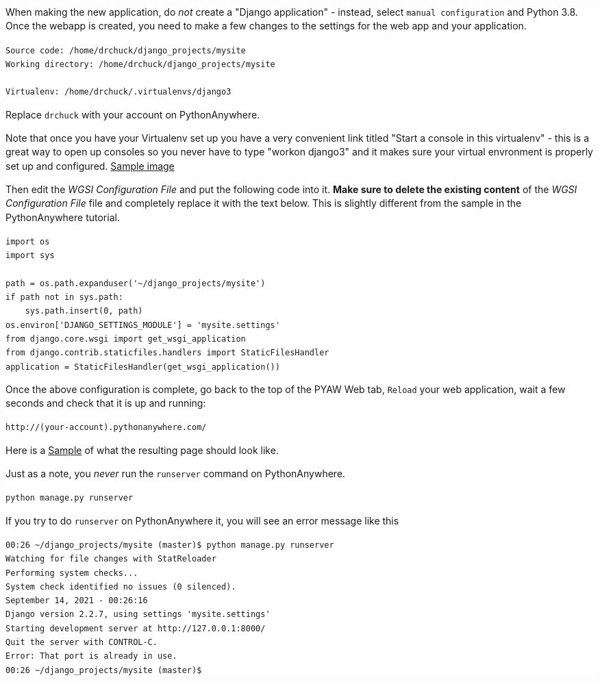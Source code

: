 When making the new application, do *not* create a "Django application" - instead,
select `manual configuration` and Python 3.8.  Once the webapp is created, you need to
make a few changes to the settings for the web app and your application.

    Source code: /home/drchuck/django_projects/mysite
    Working directory: /home/drchuck/django_projects/mysite

    Virtualenv: /home/drchuck/.virtualenvs/django3

Replace `drchuck` with your account on PythonAnywhere.

Note that once you have your Virtualenv set up you have a very convenient link
titled "Start a console in this virtualenv" - this is a great way to open up consoles
so you never have to type "workon django3" and it makes sure your virtual
envronment is properly set up and configured.
<a href="dj4e_install/web_tab.png" target="_blank">Sample image</a>

Then edit the *WGSI Configuration File* and put the following code into it.
__Make sure to delete the existing content__ of the *WGSI Configuration File* file and completely
replace it with the text below.
This is slightly different from the sample in the PythonAnywhere tutorial.

    import os
    import sys

    path = os.path.expanduser('~/django_projects/mysite')
    if path not in sys.path:
        sys.path.insert(0, path)
    os.environ['DJANGO_SETTINGS_MODULE'] = 'mysite.settings'
    from django.core.wsgi import get_wsgi_application
    from django.contrib.staticfiles.handlers import StaticFilesHandler
    application = StaticFilesHandler(get_wsgi_application())


Once the above configuration is complete, go back to the top of the PYAW
Web tab, `Reload` your web application, wait a few seconds and check
that it is up and running:

    http://(your-account).pythonanywhere.com/

Here is a
<a href="dj4e_install/index.htm" target="_blank">Sample</a>
of what the resulting page should look like.

Just as a note, you *never* run the `runserver` command on PythonAnywhere.

    python manage.py runserver

If you try to do `runserver` on PythonAnywhere it, you will see an error message like this

    00:26 ~/django_projects/mysite (master)$ python manage.py runserver
    Watching for file changes with StatReloader
    Performing system checks...
    System check identified no issues (0 silenced).
    September 14, 2021 - 00:26:16
    Django version 2.2.7, using settings 'mysite.settings'
    Starting development server at http://127.0.0.1:8000/
    Quit the server with CONTROL-C.
    Error: That port is already in use.
    00:26 ~/django_projects/mysite (master)$
